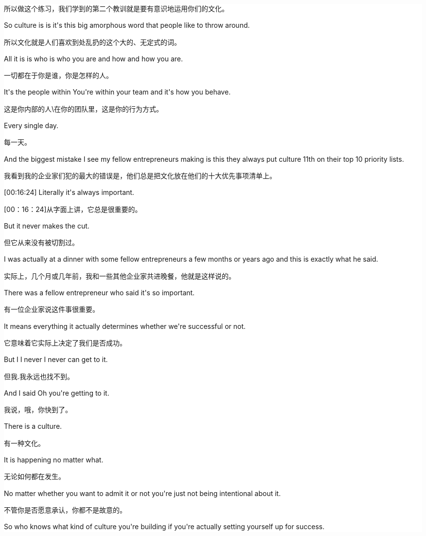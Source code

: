 所以做这个练习，我们学到的第二个教训就是要有意识地运用你们的文化。

So culture is is it\'s this big amorphous word that people like to throw around.

所以文化就是人们喜欢到处乱扔的这个大的、无定式的词。

All it is is who is who you are and how and how you are.

一切都在于你是谁，你是怎样的人。

It\'s the people within You\'re within your team and it\'s how you behave.

这是你内部的人\在你的团队里，这是你的行为方式。

Every single day.

每一天。

And the biggest mistake I see my fellow entrepreneurs making is this they always put culture 11th on their top 10 priority lists.

我看到我的企业家们犯的最大的错误是，他们总是把文化放在他们的十大优先事项清单上。

\[00:16:24\] Literally it\'s always important.

[00：16：24]从字面上讲，它总是很重要的。

But it never makes the cut.

但它从来没有被切割过。

I was actually at a dinner with some fellow entrepreneurs a few months or years ago and this is exactly what he said.

实际上，几个月或几年前，我和一些其他企业家共进晚餐，他就是这样说的。

There was a fellow entrepreneur who said it\'s so important.

有一位企业家说这件事很重要。

It means everything it actually determines whether we\'re successful or not.

它意味着它实际上决定了我们是否成功。

But I I never I never can get to it.

但我.我永远也找不到。

And I said Oh you\'re getting to it.

我说，哦，你快到了。

There is a culture.

有一种文化。

It is happening no matter what.

无论如何都在发生。

No matter whether you want to admit it or not you\'re just not being intentional about it.

不管你是否愿意承认，你都不是故意的。

So who knows what kind of culture you\'re building if you\'re actually setting yourself up for success.
